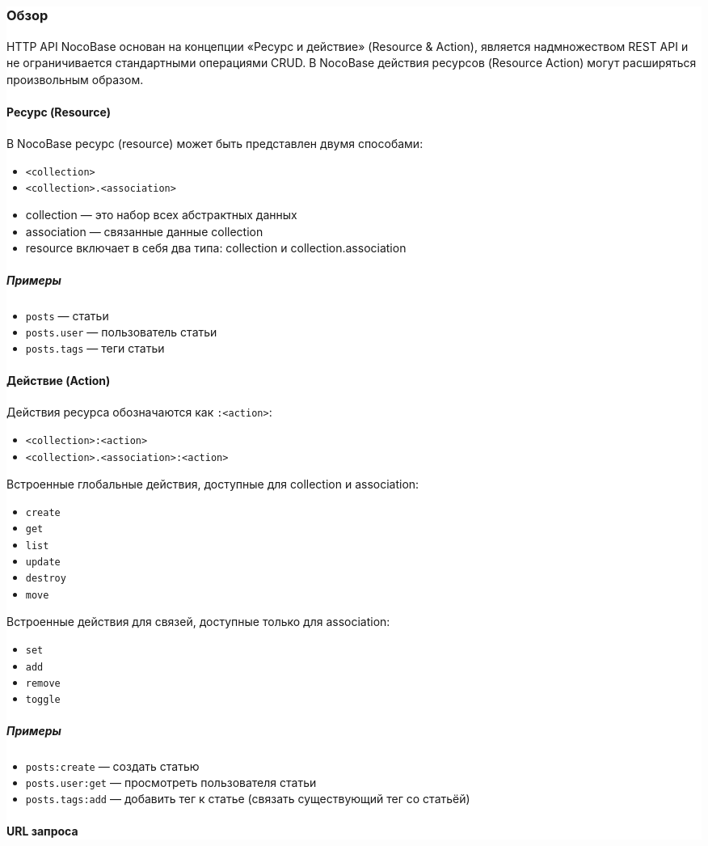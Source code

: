 ### **Обзор**

HTTP API NocoBase основан на концепции «Ресурс и действие» (Resource & Action), является надмножеством REST API и не ограничивается стандартными операциями CRUD. В NocoBase действия ресурсов (Resource Action) могут расширяться произвольным образом.

#### **Ресурс (Resource)**

В NocoBase ресурс (resource) может быть представлен двумя способами:

- `<collection>`
- `<collection>.<association>`

<Alert>

- collection — это набор всех абстрактных данных
- association — связанные данные collection
- resource включает в себя два типа: collection и collection.association

</Alert>

##### **Примеры**

- `posts` — статьи
- `posts.user` — пользователь статьи
- `posts.tags` — теги статьи

#### **Действие (Action)**

Действия ресурса обозначаются как `:<action>`:

- `<collection>:<action>`
- `<collection>.<association>:<action>`

Встроенные глобальные действия, доступные для collection и association:

- `create`
- `get`
- `list`
- `update`
- `destroy`
- `move`

Встроенные действия для связей, доступные только для association:

- `set`
- `add`
- `remove`
- `toggle`

##### **Примеры**

- `posts:create` — создать статью
- `posts.user:get` — просмотреть пользователя статьи
- `posts.tags:add` — добавить тег к статье (связать существующий тег со статьёй)

#### **URL запроса**
